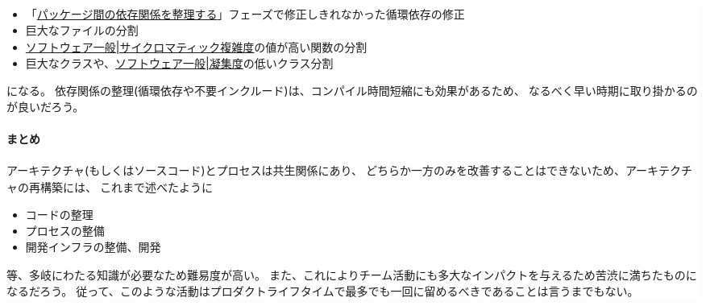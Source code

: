 * 「[パッケージ間の依存関係を整理する](---)」フェーズで修正しきれなかった循環依存の修正
* 巨大なファイルの分割
* [ソフトウェア一般|サイクロマティック複雑度](---)の値が高い関数の分割
* 巨大なクラスや、[ソフトウェア一般|凝集度](---)の低いクラス分割

になる。
依存関係の整理(循環依存や不要インクルード)は、コンパイル時間短縮にも効果があるため、
なるべく早い時期に取り掛かるのが良いだろう。


#### まとめ
アーキテクチャ(もしくはソースコード)とプロセスは共生関係にあり、
どちらか一方のみを改善することはできないため、アーキテクチャの再構築には、
これまで述べたように

* コードの整理
* プロセスの整備
* 開発インフラの整備、開発

等、多岐にわたる知識が必要なため難易度が高い。
また、これによりチーム活動にも多大なインパクトを与えるため苦渋に満ちたものになるだろう。
従って、このような活動はプロダクトライフタイムで最多でも一回に留めるべきであることは言うまでもない。


